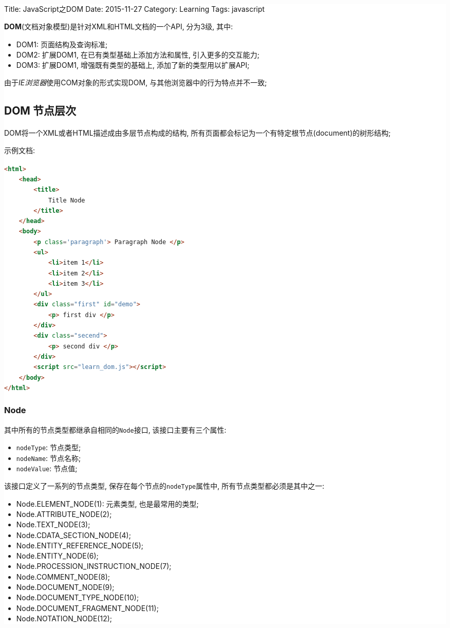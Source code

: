 Title: JavaScript之DOM
Date: 2015-11-27
Category: Learning
Tags: javascript

**DOM**(文档对象模型)是针对XML和HTML文档的一个API, 分为3级, 其中:

* DOM1: 页面结构及查询标准;
* DOM2: 扩展DOM1, 在已有类型基础上添加方法和属性, 引入更多的交互能力;
* DOM3: 扩展DOM1, 增强既有类型的基础上, 添加了新的类型用以扩展API;

由于*IE浏览器*使用COM对象的形式实现DOM, 与其他浏览器中的行为特点并不一致;

## DOM 节点层次

DOM将一个XML或者HTML描述成由多层节点构成的结构, 所有页面都会标记为一个有特定根节点(document)的树形结构;

示例文档:

```html
<html>
	<head>
		<title>
			Title Node
		</title>
	</head>
	<body>
		<p class='paragraph'> Paragraph Node </p>
		<ul>
			<li>item 1</li>
			<li>item 2</li>
			<li>item 3</li>
		</ul>
		<div class="first" id="demo">
			<p> first div </p>
		</div>
		<div class="secend">
			<p> second div </p>
		</div>
		<script src="learn_dom.js"></script>
	</body>
</html>
```

### Node

其中所有的节点类型都继承自相同的`Node`接口, 该接口主要有三个属性:

* `nodeType`: 节点类型;
* `nodeName`: 节点名称;
* `nodeValue`: 节点值;

该接口定义了一系列的节点类型, 保存在每个节点的`nodeType`属性中, 所有节点类型都必须是其中之一:

* Node.ELEMENT_NODE(1): 元素类型, 也是最常用的类型;
* Node.ATTRIBUTE_NODE(2);
* Node.TEXT_NODE(3);
* Node.CDATA_SECTION_NODE(4);
* Node.ENTITY_REFERENCE_NODE(5);
* Node.ENTITY_NODE(6);
* Node.PROCESSION_INSTRUCTION_NODE(7);
* Node.COMMENT_NODE(8);
* Node.DOCUMENT_NODE(9);
* Node.DOCUMENT_TYPE_NODE(10);
* Node.DOCUMENT_FRAGMENT_NODE(11);
* Node.NOTATION_NODE(12);

